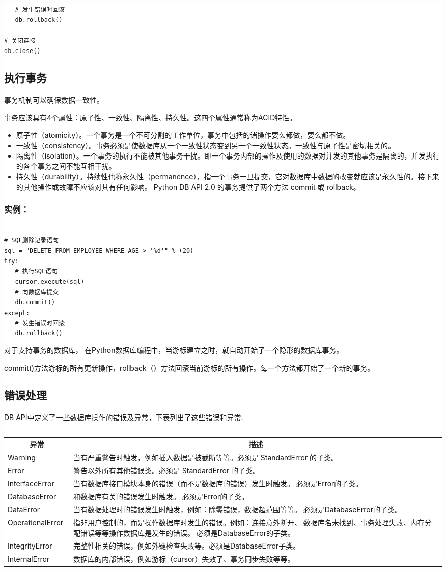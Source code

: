 ```
   # 发生错误时回滚
   db.rollback()

# 关闭连接
db.close()

```

 执行事务
----

 事务机制可以确保数据一致性。

 事务应该具有4个属性：原子性、一致性、隔离性、持久性。这四个属性通常称为ACID特性。

  * 原子性（atomicity）。一个事务是一个不可分割的工作单位，事务中包括的诸操作要么都做，要么都不做。
*  一致性（consistency）。事务必须是使数据库从一个一致性状态变到另一个一致性状态。一致性与原子性是密切相关的。
*  隔离性（isolation）。一个事务的执行不能被其他事务干扰。即一个事务内部的操作及使用的数据对并发的其他事务是隔离的，并发执行的各个事务之间不能互相干扰。
*  持久性（durability）。持续性也称永久性（permanence），指一个事务一旦提交，它对数据库中数据的改变就应该是永久性的。接下来的其他操作或故障不应该对其有任何影响。 
 Python DB API 2.0 的事务提供了两个方法 commit 或 rollback。

 ### 实例：

 
```

# SQL删除记录语句
sql = "DELETE FROM EMPLOYEE WHERE AGE > '%d'" % (20)
try:
   # 执行SQL语句
   cursor.execute(sql)
   # 向数据库提交
   db.commit()
except:
   # 发生错误时回滚
   db.rollback()

```

 对于支持事务的数据库， 在Python数据库编程中，当游标建立之时，就自动开始了一个隐形的数据库事务。 

commit()方法游标的所有更新操作，rollback（）方法回滚当前游标的所有操作。每一个方法都开始了一个新的事务。

 错误处理
----

 DB API中定义了一些数据库操作的错误及异常，下表列出了这些错误和异常:

 
<table>


</table>

<table>
<tbody><tr>
<th style="width:15%">异常</th><th>描述</th>
</tr>
<tr><td>Warning</td><td>当有严重警告时触发，例如插入数据是被截断等等。必须是 StandardError 的子类。</td></tr>
<tr><td>Error</td><td>警告以外所有其他错误类。必须是 StandardError 的子类。</td></tr>
<tr><td>InterfaceError</td><td>当有数据库接口模块本身的错误（而不是数据库的错误）发生时触发。 必须是Error的子类。</td></tr>
<tr><td>DatabaseError</td><td>和数据库有关的错误发生时触发。 必须是Error的子类。</td></tr>
<tr><td>DataError</td><td>当有数据处理时的错误发生时触发，例如：除零错误，数据超范围等等。
            必须是DatabaseError的子类。</td></tr>
<tr><td>OperationalError</td><td>指非用户控制的，而是操作数据库时发生的错误。例如：连接意外断开、
            数据库名未找到、事务处理失败、内存分配错误等等操作数据库是发生的错误。
            必须是DatabaseError的子类。</td></tr>
<tr><td>IntegrityError</td><td>完整性相关的错误，例如外键检查失败等。必须是DatabaseError子类。</td></tr>
<tr><td>InternalError</td><td>  数据库的内部错误，例如游标（cursor）失效了、事务同步失败等等。